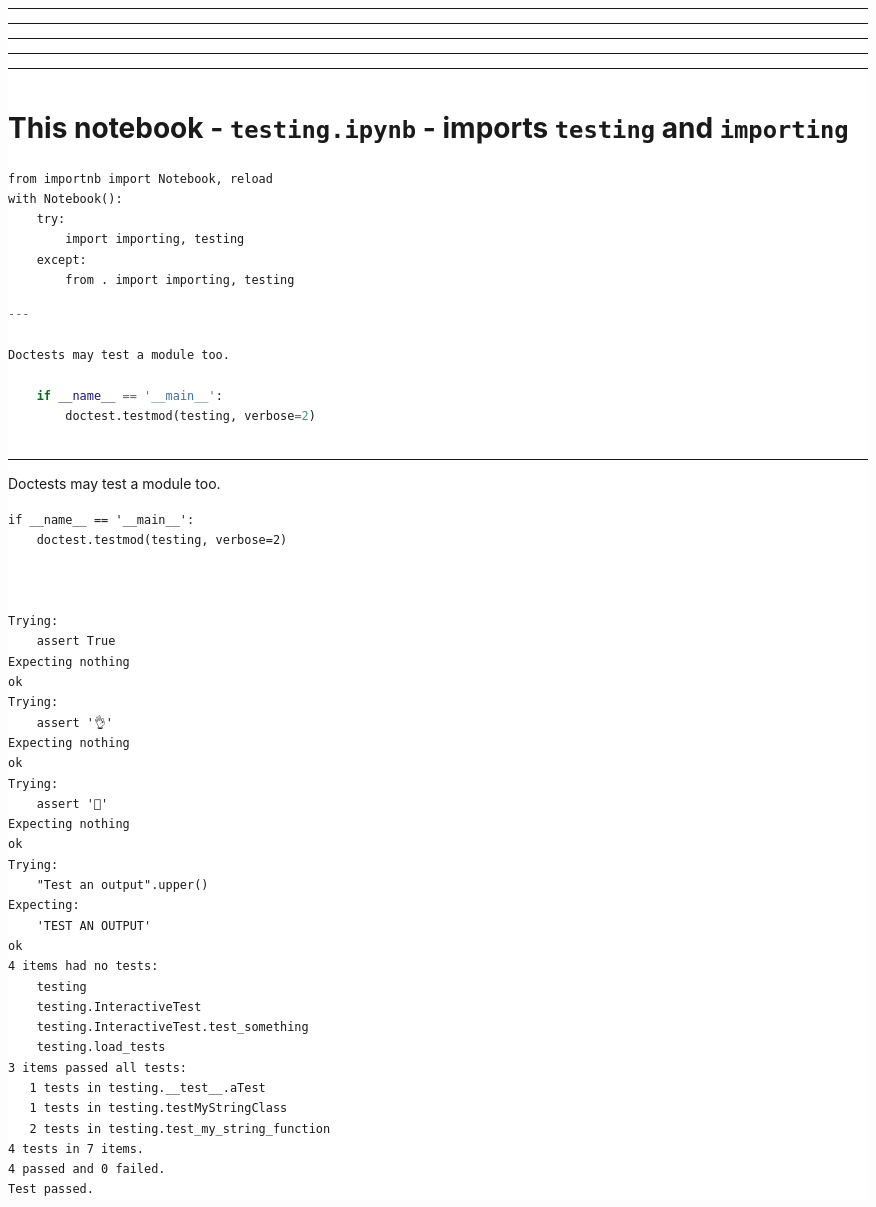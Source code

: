 
<hr/><hr/><hr/><hr/><hr/>

# This notebook - `testing.ipynb` - imports `testing` and `importing`
    
    from importnb import Notebook, reload
    with Notebook():
        try:
            import importing, testing
        except:
            from . import importing, testing



```python
---

Doctests may test a module too.

    if __name__ == '__main__':
        doctest.testmod(testing, verbose=2)
            
```


---

Doctests may test a module too.

    if __name__ == '__main__':
        doctest.testmod(testing, verbose=2)
            


    Trying:
        assert True
    Expecting nothing
    ok
    Trying:
        assert '👌'
    Expecting nothing
    ok
    Trying:
        assert '💯'
    Expecting nothing
    ok
    Trying:
        "Test an output".upper()
    Expecting:
        'TEST AN OUTPUT'
    ok
    4 items had no tests:
        testing
        testing.InteractiveTest
        testing.InteractiveTest.test_something
        testing.load_tests
    3 items passed all tests:
       1 tests in testing.__test__.aTest
       1 tests in testing.testMyStringClass
       2 tests in testing.test_my_string_function
    4 tests in 7 items.
    4 passed and 0 failed.
    Test passed.
